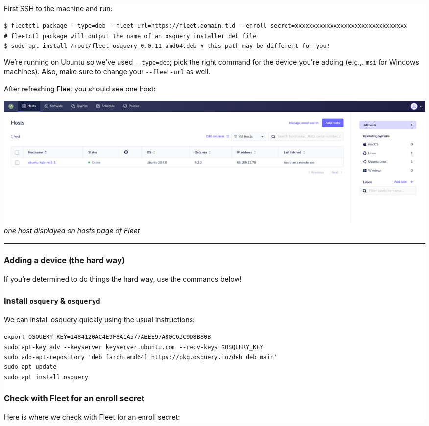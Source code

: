First SSH to the machine and run:

```
$ fleetctl package --type=deb --fleet-url=https://fleet.domain.tld --enroll-secret=xxxxxxxxxxxxxxxxxxxxxxxxxxxxxxxx
# fleetctl package will output the name of an osquery installer deb file
$ sudo apt install /root/fleet-osquery_0.0.11_amd64.deb # this path may be different for you!
```

We’re running on Ubuntu so we’ve used `--type=deb`; pick the right command for the device you're adding (e.g.,. `msi` for Windows machines). Also, make sure to change your `--fleet-url` as well.

After refreshing Fleet you should see one host:

![one host displayed on hosts page of Fleet](../website/assets/images/articles/deploy-fleet-on-hetzner-cloud-4-960x281@2x.png)
_one host displayed on hosts page of Fleet_

---

### Adding a device (the hard way)

If you’re determined to do things the hard way, use the commands below!

### Install `osquery` & `osqueryd`

We can install osquery quickly using the usual instructions:

```
export OSQUERY_KEY=1484120AC4E9F8A1A577AEEE97A80C63C9D8B80B
sudo apt-key adv --keyserver keyserver.ubuntu.com --recv-keys $OSQUERY_KEY
sudo add-apt-repository 'deb [arch=amd64] https://pkg.osquery.io/deb deb main'
sudo apt update
sudo apt install osquery
```

### Check with Fleet for an enroll secret

Here is where we check with Fleet for an enroll secret:
